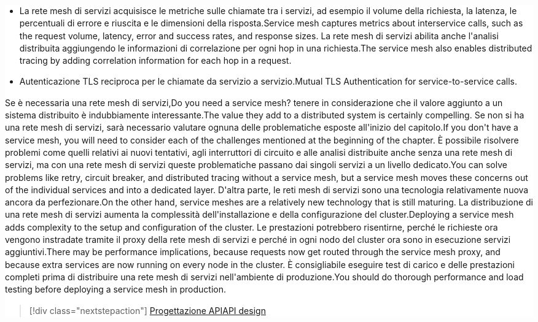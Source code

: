 - <span data-ttu-id="03d7c-249">La rete mesh di servizi acquisisce le metriche sulle chiamate tra i servizi, ad esempio il volume della richiesta, la latenza, le percentuali di errore e riuscita e le dimensioni della risposta.</span><span class="sxs-lookup"><span data-stu-id="03d7c-249">Service mesh captures metrics about interservice calls, such as the request volume, latency, error and success rates, and response sizes.</span></span> <span data-ttu-id="03d7c-250">La rete mesh di servizi abilita anche l'analisi distribuita aggiungendo le informazioni di correlazione per ogni hop in una richiesta.</span><span class="sxs-lookup"><span data-stu-id="03d7c-250">The service mesh also enables distributed tracing by adding correlation information for each hop in a request.</span></span>

- <span data-ttu-id="03d7c-251">Autenticazione TLS reciproca per le chiamate da servizio a servizio.</span><span class="sxs-lookup"><span data-stu-id="03d7c-251">Mutual TLS Authentication for service-to-service calls.</span></span>

<span data-ttu-id="03d7c-252">Se è necessaria una rete mesh di servizi,</span><span class="sxs-lookup"><span data-stu-id="03d7c-252">Do you need a service mesh?</span></span> <span data-ttu-id="03d7c-253">tenere in considerazione che il valore aggiunto a un sistema distribuito è indubbiamente interessante.</span><span class="sxs-lookup"><span data-stu-id="03d7c-253">The value they add to a distributed system is certainly compelling.</span></span> <span data-ttu-id="03d7c-254">Se non si ha una rete mesh di servizi, sarà necessario valutare ognuna delle problematiche esposte all'inizio del capitolo.</span><span class="sxs-lookup"><span data-stu-id="03d7c-254">If you don't have a service mesh, you will need to consider each of the challenges mentioned at the beginning of the chapter.</span></span> <span data-ttu-id="03d7c-255">È possibile risolvere problemi come quelli relativi ai nuovi tentativi, agli interruttori di circuito e alle analisi distribuite anche senza una rete mesh di servizi, ma con una rete mesh di servizi queste problematiche passano dai singoli servizi a un livello dedicato.</span><span class="sxs-lookup"><span data-stu-id="03d7c-255">You can solve problems like retry, circuit breaker, and distributed tracing without a service mesh, but a service mesh moves these concerns out of the individual services and into a dedicated layer.</span></span> <span data-ttu-id="03d7c-256">D'altra parte, le reti mesh di servizi sono una tecnologia relativamente nuova ancora da perfezionare.</span><span class="sxs-lookup"><span data-stu-id="03d7c-256">On the other hand, service meshes are a relatively new technology that is still maturing.</span></span> <span data-ttu-id="03d7c-257">La distribuzione di una rete mesh di servizi aumenta la complessità dell'installazione e della configurazione del cluster.</span><span class="sxs-lookup"><span data-stu-id="03d7c-257">Deploying a service mesh adds complexity to the setup and configuration of the cluster.</span></span> <span data-ttu-id="03d7c-258">Le prestazioni potrebbero risentirne, perché le richieste ora vengono instradate tramite il proxy della rete mesh di servizi e perché in ogni nodo del cluster ora sono in esecuzione servizi aggiuntivi.</span><span class="sxs-lookup"><span data-stu-id="03d7c-258">There may be performance implications, because requests now get routed through the service mesh proxy, and because extra services are now running on every node in the cluster.</span></span> <span data-ttu-id="03d7c-259">È consigliabile eseguire test di carico e delle prestazioni completi prima di distribuire una rete mesh di servizi nell'ambiente di produzione.</span><span class="sxs-lookup"><span data-stu-id="03d7c-259">You should do thorough performance and load testing before deploying a service mesh in production.</span></span>

> [!div class="nextstepaction"]
> [<span data-ttu-id="03d7c-260">Progettazione API</span><span class="sxs-lookup"><span data-stu-id="03d7c-260">API design</span></span>](./api-design.md)



[ingestion-workflow]: ./ingestion-workflow.md
